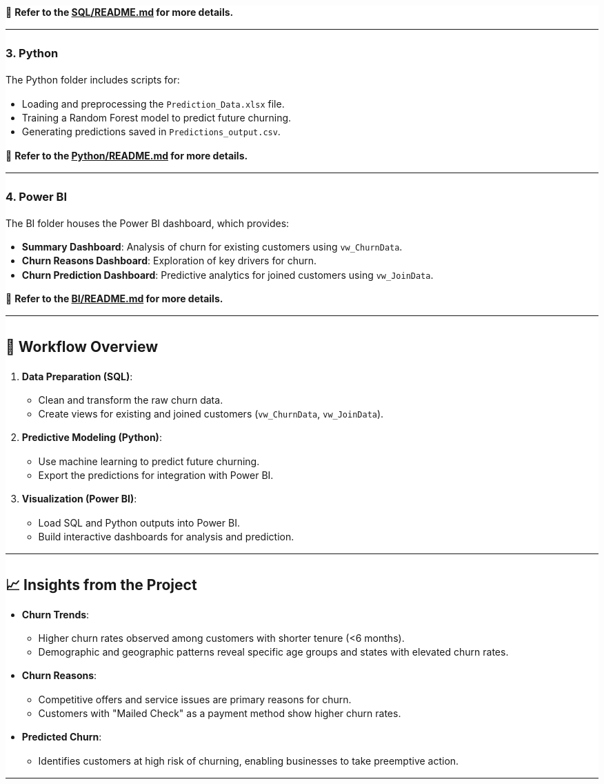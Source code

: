 📂 **Refer to the [SQL/README.md](./SQL/readme.md) for more details.**

---

### 3. **Python**
The Python folder includes scripts for:
- Loading and preprocessing the `Prediction_Data.xlsx` file.
- Training a Random Forest model to predict future churning.
- Generating predictions saved in `Predictions_output.csv`.

📂 **Refer to the [Python/README.md](./Python/readme.md) for more details.**

---

### 4. **Power BI**
The BI folder houses the Power BI dashboard, which provides:
- **Summary Dashboard**: Analysis of churn for existing customers using `vw_ChurnData`.
- **Churn Reasons Dashboard**: Exploration of key drivers for churn.
- **Churn Prediction Dashboard**: Predictive analytics for joined customers using `vw_JoinData`.

📂 **Refer to the [BI/README.md](./BI/readme.md) for more details.**

---

## 🧮 Workflow Overview

1. **Data Preparation (SQL)**:
   - Clean and transform the raw churn data.
   - Create views for existing and joined customers (`vw_ChurnData`, `vw_JoinData`).

2. **Predictive Modeling (Python)**:
   - Use machine learning to predict future churning.
   - Export the predictions for integration with Power BI.

3. **Visualization (Power BI)**:
   - Load SQL and Python outputs into Power BI.
   - Build interactive dashboards for analysis and prediction.

---

## 📈 Insights from the Project

- **Churn Trends**:
  - Higher churn rates observed among customers with shorter tenure (<6 months).
  - Demographic and geographic patterns reveal specific age groups and states with elevated churn rates.

- **Churn Reasons**:
  - Competitive offers and service issues are primary reasons for churn.
  - Customers with "Mailed Check" as a payment method show higher churn rates.

- **Predicted Churn**:
  - Identifies customers at high risk of churning, enabling businesses to take preemptive action.

---